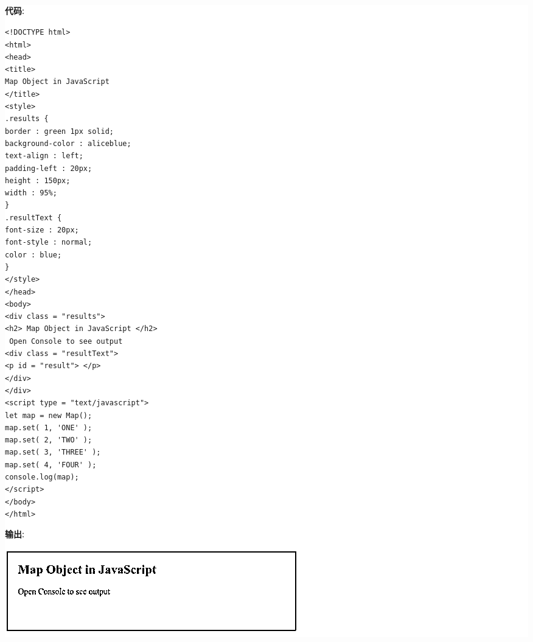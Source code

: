 **代码**:

```
<!DOCTYPE html>
<html>
<head>
<title>
Map Object in JavaScript
</title>
<style>
.results {
border : green 1px solid;
background-color : aliceblue;
text-align : left;
padding-left : 20px;
height : 150px;
width : 95%;
}
.resultText {
font-size : 20px;
font-style : normal;
color : blue;
}
</style>
</head>
<body>
<div class = "results">
<h2> Map Object in JavaScript </h2>
 Open Console to see output 
<div class = "resultText">
<p id = "result"> </p>
</div>
</div>
<script type = "text/javascript">
let map = new Map();
map.set( 1, 'ONE' );
map.set( 2, 'TWO' );
map.set( 3, 'THREE' );
map.set( 4, 'FOUR' );
console.log(map);
</script>
</body>
</html>
```

**输出**:

![JavaScript Map Object 1](img/99e588e964791f898ef62b7caa315db1.png)

